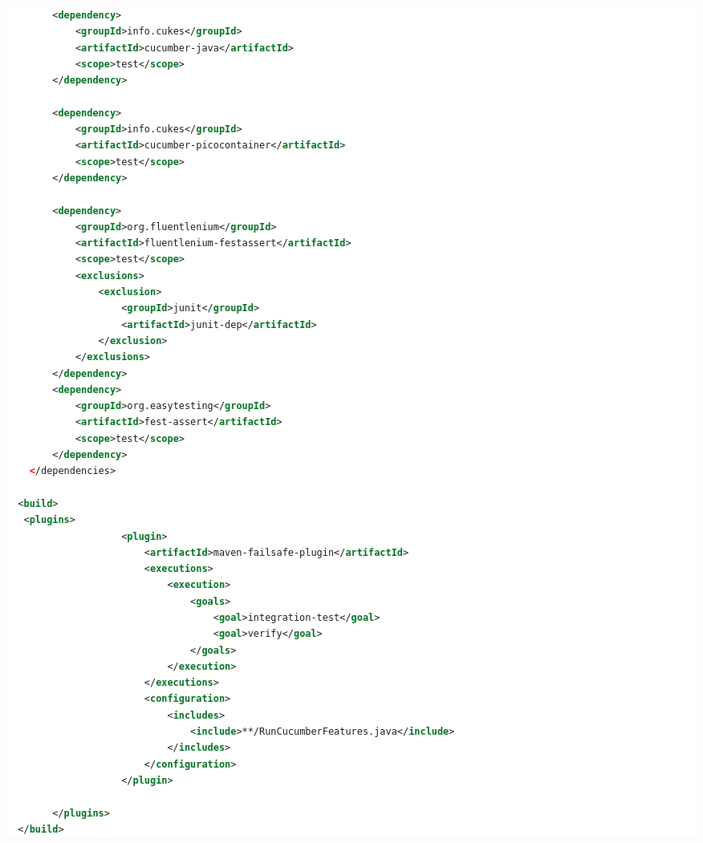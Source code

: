 ```xml
        <dependency>
            <groupId>info.cukes</groupId>
            <artifactId>cucumber-java</artifactId>
            <scope>test</scope>
        </dependency>

        <dependency>
            <groupId>info.cukes</groupId>
            <artifactId>cucumber-picocontainer</artifactId>
            <scope>test</scope>
        </dependency>

        <dependency>
            <groupId>org.fluentlenium</groupId>
            <artifactId>fluentlenium-festassert</artifactId>
            <scope>test</scope>
            <exclusions>
                <exclusion>
                    <groupId>junit</groupId>
                    <artifactId>junit-dep</artifactId>
                </exclusion>
            </exclusions>
        </dependency>
        <dependency>
            <groupId>org.easytesting</groupId>
            <artifactId>fest-assert</artifactId>
            <scope>test</scope>
        </dependency>
    </dependencies>

  <build>
   <plugins> 
                    <plugin>
                        <artifactId>maven-failsafe-plugin</artifactId>
                        <executions>
                            <execution>
                                <goals>
                                    <goal>integration-test</goal>
                                    <goal>verify</goal>
                                </goals>
                            </execution>
                        </executions>
                        <configuration>
                            <includes>
                                <include>**/RunCucumberFeatures.java</include>
                            </includes>
                        </configuration>
                    </plugin>
 
        </plugins>             
  </build>   
```
